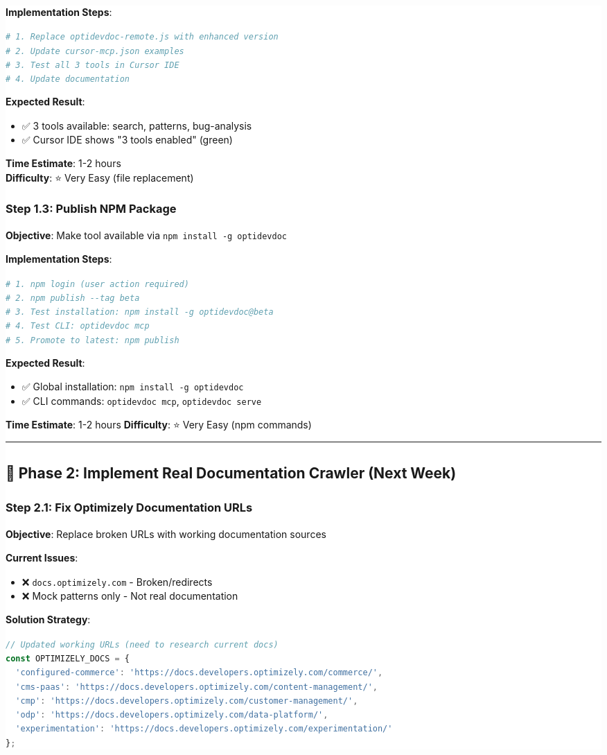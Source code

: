 **Implementation Steps**:
```bash
# 1. Replace optidevdoc-remote.js with enhanced version
# 2. Update cursor-mcp.json examples
# 3. Test all 3 tools in Cursor IDE
# 4. Update documentation
```

**Expected Result**:
- ✅ 3 tools available: search, patterns, bug-analysis
- ✅ Cursor IDE shows "3 tools enabled" (green)

**Time Estimate**: 1-2 hours  
**Difficulty**: ⭐ Very Easy (file replacement)

### **Step 1.3: Publish NPM Package**
**Objective**: Make tool available via `npm install -g optidevdoc`

**Implementation Steps**:
```bash
# 1. npm login (user action required)
# 2. npm publish --tag beta
# 3. Test installation: npm install -g optidevdoc@beta
# 4. Test CLI: optidevdoc mcp
# 5. Promote to latest: npm publish
```

**Expected Result**:
- ✅ Global installation: `npm install -g optidevdoc`
- ✅ CLI commands: `optidevdoc mcp`, `optidevdoc serve`

**Time Estimate**: 1-2 hours
**Difficulty**: ⭐ Very Easy (npm commands)

---

## 🔧 **Phase 2: Implement Real Documentation Crawler (Next Week)**

### **Step 2.1: Fix Optimizely Documentation URLs**
**Objective**: Replace broken URLs with working documentation sources

**Current Issues**:
- ❌ `docs.optimizely.com` - Broken/redirects
- ❌ Mock patterns only - Not real documentation

**Solution Strategy**:
```javascript
// Updated working URLs (need to research current docs)
const OPTIMIZELY_DOCS = {
  'configured-commerce': 'https://docs.developers.optimizely.com/commerce/',
  'cms-paas': 'https://docs.developers.optimizely.com/content-management/',
  'cmp': 'https://docs.developers.optimizely.com/customer-management/',
  'odp': 'https://docs.developers.optimizely.com/data-platform/',
  'experimentation': 'https://docs.developers.optimizely.com/experimentation/'
};
```
